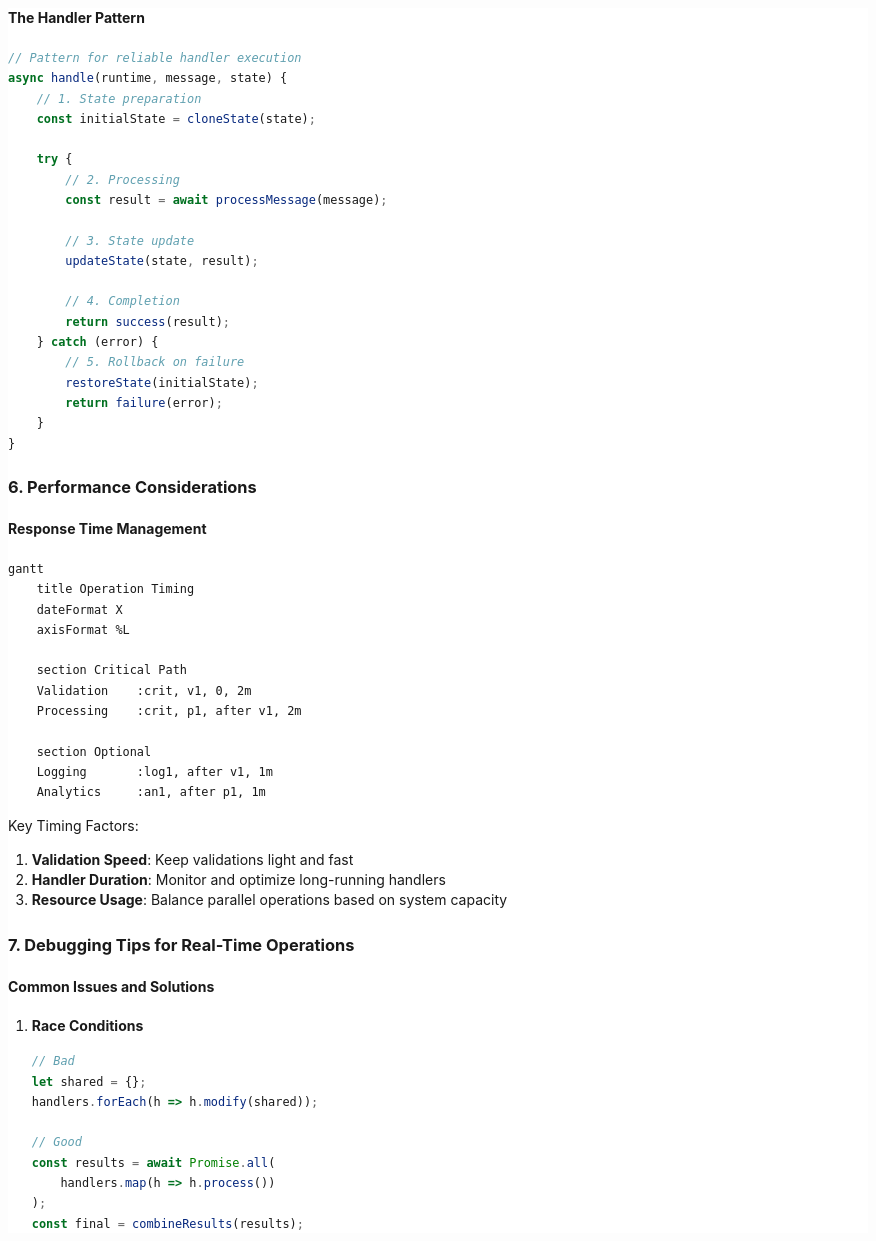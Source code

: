 #### The Handler Pattern
```typescript
// Pattern for reliable handler execution
async handle(runtime, message, state) {
    // 1. State preparation
    const initialState = cloneState(state);

    try {
        // 2. Processing
        const result = await processMessage(message);

        // 3. State update
        updateState(state, result);

        // 4. Completion
        return success(result);
    } catch (error) {
        // 5. Rollback on failure
        restoreState(initialState);
        return failure(error);
    }
}
```

### 6. Performance Considerations

#### Response Time Management
```mermaid
gantt
    title Operation Timing
    dateFormat X
    axisFormat %L

    section Critical Path
    Validation    :crit, v1, 0, 2m
    Processing    :crit, p1, after v1, 2m

    section Optional
    Logging       :log1, after v1, 1m
    Analytics     :an1, after p1, 1m
```

Key Timing Factors:
1. **Validation Speed**: Keep validations light and fast
2. **Handler Duration**: Monitor and optimize long-running handlers
3. **Resource Usage**: Balance parallel operations based on system capacity

### 7. Debugging Tips for Real-Time Operations

#### Common Issues and Solutions
1. **Race Conditions**
   ```typescript
   // Bad
   let shared = {};
   handlers.forEach(h => h.modify(shared));

   // Good
   const results = await Promise.all(
       handlers.map(h => h.process())
   );
   const final = combineResults(results);
   ```
